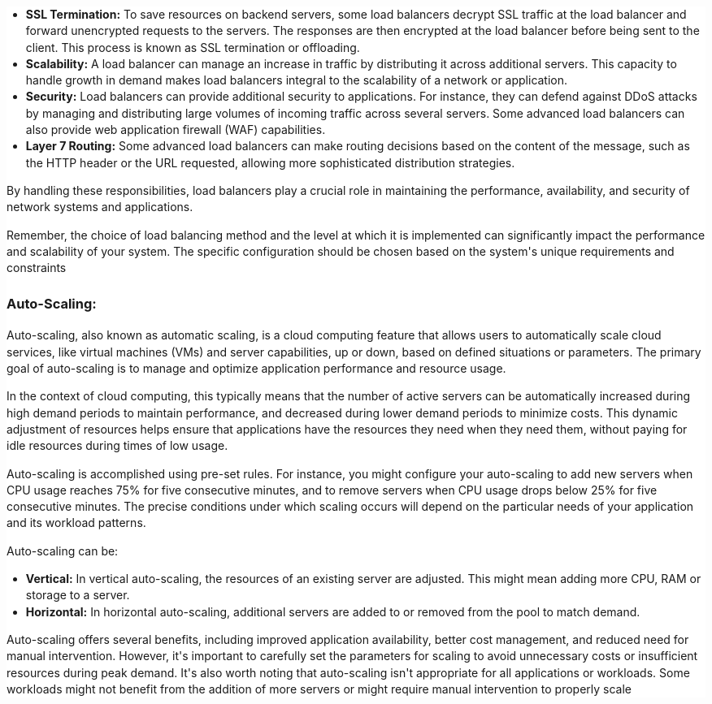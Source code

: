 - **SSL Termination:** To save resources on backend servers, some load balancers decrypt SSL traffic at the load balancer and forward unencrypted requests to the servers. The responses are then encrypted at the load balancer before being sent to the client. This process is known as SSL termination or offloading.
- **Scalability:** A load balancer can manage an increase in traffic by distributing it across additional servers. This capacity to handle growth in demand makes load balancers integral to the scalability of a network or application.
- **Security:** Load balancers can provide additional security to applications. For instance, they can defend against DDoS attacks by managing and distributing large volumes of incoming traffic across several servers. Some advanced load balancers can also provide web application firewall (WAF) capabilities.
- **Layer 7 Routing:** Some advanced load balancers can make routing decisions based on the content of the message, such as the HTTP header or the URL requested, allowing more sophisticated distribution strategies.

By handling these responsibilities, load balancers play a crucial role in maintaining the performance, availability, and security of network systems and applications.

Remember, the choice of load balancing method and the level at which it is implemented can significantly impact the performance and scalability of your system. The specific configuration should be chosen based on the system's unique requirements and constraints

### Auto-Scaling: 
Auto-scaling, also known as automatic scaling, is a cloud computing feature that allows users to automatically scale cloud services, like virtual machines (VMs) and server capabilities, up or down, based on defined situations or parameters. The primary goal of auto-scaling is to manage and optimize application performance and resource usage.

In the context of cloud computing, this typically means that the number of active servers can be automatically increased during high demand periods to maintain performance, and decreased during lower demand periods to minimize costs. This dynamic adjustment of resources helps ensure that applications have the resources they need when they need them, without paying for idle resources during times of low usage.

Auto-scaling is accomplished using pre-set rules. For instance, you might configure your auto-scaling to add new servers when CPU usage reaches 75% for five consecutive minutes, and to remove servers when CPU usage drops below 25% for five consecutive minutes. The precise conditions under which scaling occurs will depend on the particular needs of your application and its workload patterns.

Auto-scaling can be:

- **Vertical:** In vertical auto-scaling, the resources of an existing server are adjusted. This might mean adding more CPU, RAM or storage to a server.
- **Horizontal:** In horizontal auto-scaling, additional servers are added to or removed from the pool to match demand.

Auto-scaling offers several benefits, including improved application availability, better cost management, and reduced need for manual intervention. However, it's important to carefully set the parameters for scaling to avoid unnecessary costs or insufficient resources during peak demand. It's also worth noting that auto-scaling isn't appropriate for all applications or workloads. Some workloads might not benefit from the addition of more servers or might require manual intervention to properly scale
